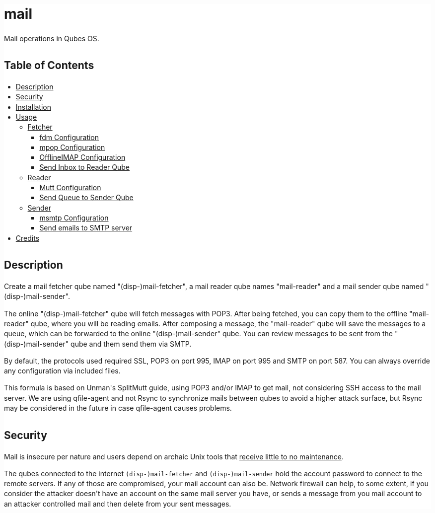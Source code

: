 # mail

Mail operations in Qubes OS.

## Table of Contents

*   [Description](#description)
*   [Security](#security)
*   [Installation](#installation)
*   [Usage](#usage)
    *   [Fetcher](#fetcher)
        *   [fdm Configuration](#fdm-configuration)
        *   [mpop Configuration](#mpop-configuration)
        *   [OfflineIMAP Configuration](#offlineimap-configuration)
        *   [Send Inbox to Reader Qube](#send-inbox-to-reader-qube)
    *   [Reader](#reader)
        *   [Mutt Configuration](#mutt-configuration)
        *   [Send Queue to Sender Qube](#send-queue-to-sender-qube)
    *   [Sender](#sender)
        *   [msmtp Configuration](#msmtp-configuration)
        *   [Send emails to SMTP server](#send-emails-to-smtp-server)
*   [Credits](#credits)

## Description

Create a mail fetcher qube named "(disp-)mail-fetcher", a mail reader qube
names "mail-reader" and a mail sender qube named "(disp-)mail-sender".

The online "(disp-)mail-fetcher" qube will fetch messages with POP3. After
being fetched, you can copy them to the offline "mail-reader" qube, where you
will be reading emails. After composing a message, the "mail-reader" qube will
save the messages to a queue, which can be forwarded to the online
"(disp-)mail-sender" qube. You can review messages to be sent from the
"(disp-)mail-sender" qube and them send them via SMTP.

By default, the protocols used required SSL, POP3 on port 995, IMAP on port
995 and SMTP on port 587. You can always override any configuration via
included files.

This formula is based on Unman's SplitMutt guide, using POP3 and/or IMAP to
get mail, not considering SSH access to the mail server. We are using
qfile-agent and not Rsync to synchronize mails between qubes to avoid a higher
attack surface, but Rsync may be considered in the future in case qfile-agent
causes problems.

## Security

Mail is insecure per nature and users depend on archaic Unix tools that
[receive little to no maintenance](https://xkcd.com/2347/).

The qubes connected to the internet `(disp-)mail-fetcher` and
`(disp-)mail-sender` hold the account password to connect to the remote
servers. If any of those are compromised, your mail account can also be.
Network firewall can help, to some extent, if you consider the attacker
doesn't have an account on the same mail server you have, or sends a message
from you mail account to an attacker controlled mail and then delete from your
sent messages.
